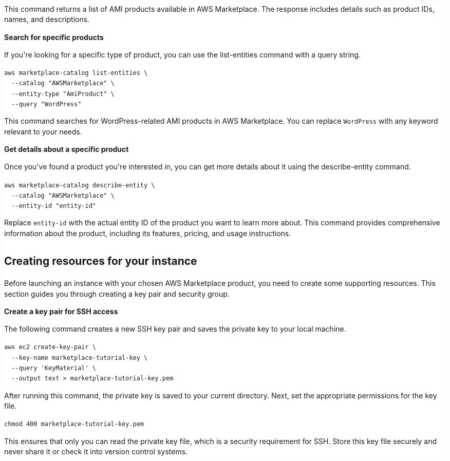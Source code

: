 This command returns a list of AMI products available in AWS Marketplace. The response includes details such as product IDs, names, and descriptions.

**Search for specific products**

If you're looking for a specific type of product, you can use the list-entities command with a query string.

```
aws marketplace-catalog list-entities \
  --catalog "AWSMarketplace" \
  --entity-type "AmiProduct" \
  --query "WordPress"
```

This command searches for WordPress-related AMI products in AWS Marketplace. You can replace `WordPress` with any keyword relevant to your needs.

**Get details about a specific product**

Once you've found a product you're interested in, you can get more details about it using the describe-entity command.

```
aws marketplace-catalog describe-entity \
  --catalog "AWSMarketplace" \
  --entity-id "entity-id"
```

Replace `entity-id` with the actual entity ID of the product you want to learn more about. This command provides comprehensive information about the product, including its features, pricing, and usage instructions.

## Creating resources for your instance

Before launching an instance with your chosen AWS Marketplace product, you need to create some supporting resources. This section guides you through creating a key pair and security group.

**Create a key pair for SSH access**

The following command creates a new SSH key pair and saves the private key to your local machine.

```
aws ec2 create-key-pair \
  --key-name marketplace-tutorial-key \
  --query 'KeyMaterial' \
  --output text > marketplace-tutorial-key.pem
```

After running this command, the private key is saved to your current directory. Next, set the appropriate permissions for the key file.

```
chmod 400 marketplace-tutorial-key.pem
```

This ensures that only you can read the private key file, which is a security requirement for SSH. Store this key file securely and never share it or check it into version control systems.
